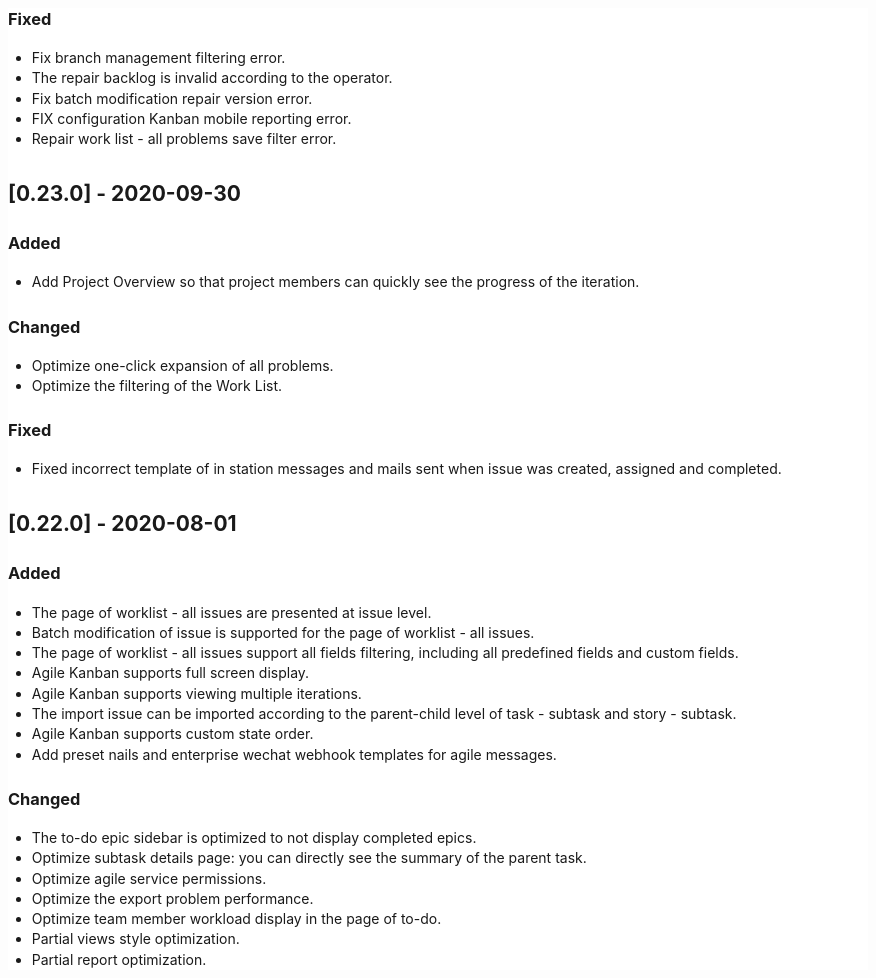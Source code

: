 
### Fixed

- Fix branch management filtering error.
- The repair backlog is invalid according to the operator.
- Fix batch modification repair version error.
- FIX configuration Kanban mobile reporting error.
- Repair work list - all problems save filter error.  




## [0.23.0] - 2020-09-30

### Added

- Add Project Overview so that project members can quickly see the progress of the iteration.

### Changed

- Optimize one-click expansion of all problems.
- Optimize the filtering of the Work List.

### Fixed

- Fixed incorrect template of in station messages and mails sent when issue was created, assigned and completed.


## [0.22.0] - 2020-08-01

### Added

- The page of worklist - all issues are presented at issue level.
- Batch modification of issue is supported for the page of worklist - all issues.  
- The page of worklist - all issues support all fields filtering, including all predefined fields and custom fields.
- Agile Kanban supports full screen display.
- Agile Kanban supports viewing multiple iterations.
- The import issue can be imported according to the parent-child level of task - subtask and story - subtask.
- Agile Kanban supports custom state order.
- Add preset nails and enterprise wechat webhook templates for agile messages.  

### Changed

- The to-do epic sidebar is optimized to not display completed epics.
- Optimize subtask details page: you can directly see the summary of the parent task.
- Optimize agile service permissions.
- Optimize the export problem performance.
- Optimize team member workload display in the page of to-do.
- Partial views style optimization. 
- Partial report optimization.
